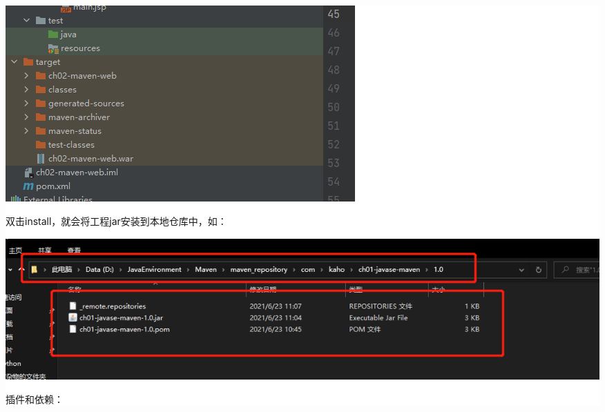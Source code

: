 ![1624423946591](./imgs/1624423946591.png)

双击install，就会将工程jar安装到本地仓库中，如：

![1624417687106](./imgs/1624417687106.png)



插件和依赖：
